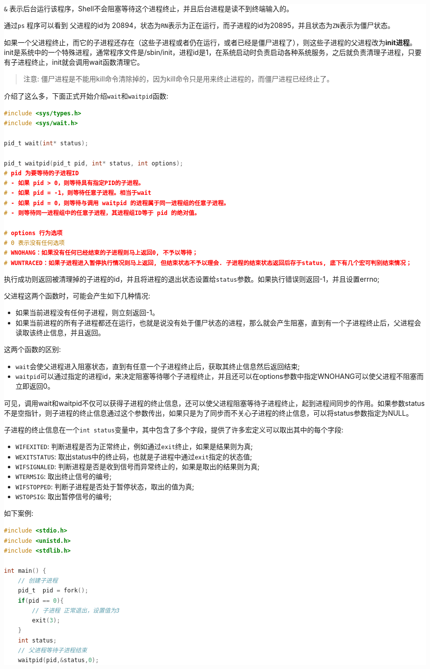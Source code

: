 `&` 表示后台运行该程序，Shell不会阻塞等待这个进程终止，并且后台进程是读不到终端输入的。

通过`ps` 程序可以看到 父进程的id为 20894，状态为`RN`表示为正在运行，而子进程的id为20895，并且状态为`ZN`表示为僵尸状态。

如果一个父进程终止，而它的子进程还存在（这些子进程或者仍在运行，或者已经是僵尸进程了），则这些子进程的父进程改为**init进程**。init是系统中的一个特殊进程，通常程序文件是/sbin/init，进程id是1，在系统启动时负责启动各种系统服务，之后就负责清理子进程，只要有子进程终止，init就会调用wait函数清理它。

> 注意: 僵尸进程是不能用kill命令清除掉的，因为kill命令只是用来终止进程的，而僵尸进程已经终止了。

介绍了这么多，下面正式开始介绍`wait`和`waitpid`函数:

```c
#include <sys/types.h>
#include <sys/wait.h>

pid_t wait(int* status);

pid_t waitpid(pid_t pid, int* status, int options);
# pid 为要等待的子进程ID
# - 如果 pid > 0，则等待具有指定PID的子进程。
# - 如果 pid = -1，则等待任意子进程。相当于wait
# - 如果 pid = 0，则等待与调用 waitpid 的进程属于同一进程组的任意子进程。
# - 则等待同一进程组中的任意子进程，其进程组ID等于 pid 的绝对值。

# options 行为选项
# 0 表示没有任何选项
# WNOHANG：如果没有任何已经结束的子进程则马上返回0, 不予以等待；
# WUNTRACED：如果子进程进入暂停执行情况则马上返回, 但结束状态不予以理会. 子进程的结束状态返回后存于status, 底下有几个宏可判别结束情况；
```

执行成功则返回被清理掉的子进程的id，并且将进程的退出状态设置给`status`参数。如果执行错误则返回-1，并且设置errno;

父进程这两个函数时，可能会产生如下几种情况:

- 如果当前进程没有任何子进程，则立刻返回-1。
- 如果当前进程的所有子进程都还在运行，也就是说没有处于僵尸状态的进程，那么就会产生阻塞，直到有一个子进程终止后，父进程会读取该终止信息，并且返回。

这两个函数的区别:

- `wait`会使父进程进入阻塞状态，直到有任意一个子进程终止后，获取其终止信息然后返回结束;
- `waitpid`可以通过指定的进程id，来决定阻塞等待哪个子进程终止，并且还可以在options参数中指定WNOHANG可以使父进程不阻塞而立即返回0。

可见，调用wait和waitpid不仅可以获得子进程的终止信息，还可以使父进程阻塞等待子进程终止，起到进程间同步的作用。如果参数status不是空指针，则子进程的终止信息通过这个参数传出，如果只是为了同步而不关心子进程的终止信息，可以将status参数指定为NULL。

子进程的终止信息在一个`int status`变量中，其中包含了多个字段，提供了许多宏定义可以取出其中的每个字段:

- `WIFEXITED`: 判断进程是否为正常终止，例如通过`exit`终止，如果是结果则为真;
- `WEXITSTATUS`: 取出status中的终止码，也就是子进程中通过`exit`指定的状态值;
- `WIFSIGNALED`: 判断进程是否是收到信号而异常终止的，如果是取出的结果则为真;
- `WTERMSIG`: 取出终止信号的编号;
- `WIFSTOPPED`: 判断子进程是否处于暂停状态，取出的值为真;
- `WSTOPSIG`: 取出暂停信号的编号;

如下案例:

```c
#include <stdio.h>
#include <unistd.h>
#include <stdlib.h>

int main() {
    // 创建子进程
    pid_t  pid = fork();
    if(pid == 0){
      	// 子进程 正常退出，设置值为3
        exit(3);
    }
    int status;
    // 父进程等待子进程结束
    waitpid(pid,&status,0);
```